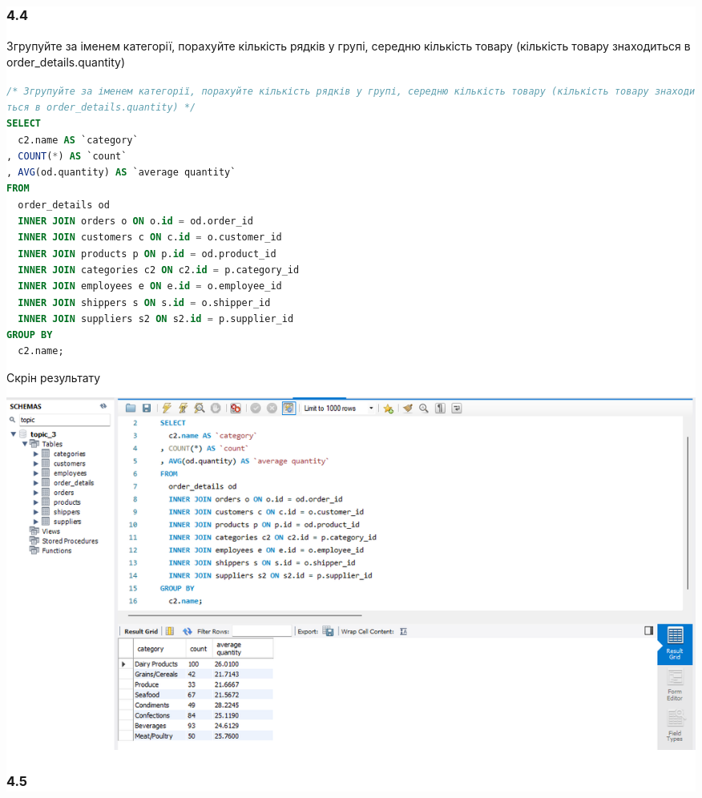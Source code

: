 ### 4.4

Згрупуйте за іменем категорії, порахуйте кількість рядків у групі, середню кількість товару (кількість товару знаходиться в order_details.quantity)

```SQL
/* Згрупуйте за іменем категорії, порахуйте кількість рядків у групі, середню кількість товару (кількість товару знаходиться в order_details.quantity) */
SELECT
  c2.name AS `category`
, COUNT(*) AS `count`
, AVG(od.quantity) AS `average quantity`
FROM
  order_details od
  INNER JOIN orders o ON o.id = od.order_id
  INNER JOIN customers c ON c.id = o.customer_id
  INNER JOIN products p ON p.id = od.product_id
  INNER JOIN categories c2 ON c2.id = p.category_id
  INNER JOIN employees e ON e.id = o.employee_id
  INNER JOIN shippers s ON s.id = o.shipper_id
  INNER JOIN suppliers s2 ON s2.id = p.supplier_id
GROUP BY
  c2.name;
```

Скрін результату

![Завдання 4.4](md.media/p4-4.png)

### 4.5
